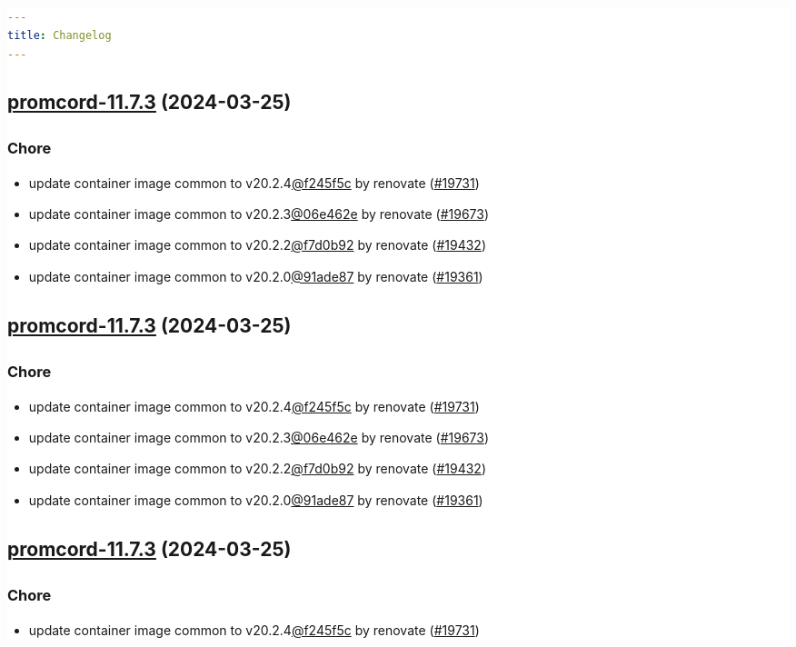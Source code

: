 ```yaml
---
title: Changelog
---
```




## [promcord-11.7.3](https://github.com/truecharts/charts/compare/promcord-11.6.0...promcord-11.7.3) (2024-03-25)

### Chore



- update container image common to v20.2.4[@f245f5c](https://github.com/f245f5c) by renovate ([#19731](https://github.com/truecharts/charts/issues/19731))

- update container image common to v20.2.3[@06e462e](https://github.com/06e462e) by renovate ([#19673](https://github.com/truecharts/charts/issues/19673))

- update container image common to v20.2.2[@f7d0b92](https://github.com/f7d0b92) by renovate ([#19432](https://github.com/truecharts/charts/issues/19432))

- update container image common to v20.2.0[@91ade87](https://github.com/91ade87) by renovate ([#19361](https://github.com/truecharts/charts/issues/19361))


## [promcord-11.7.3](https://github.com/truecharts/charts/compare/promcord-11.6.0...promcord-11.7.3) (2024-03-25)

### Chore



- update container image common to v20.2.4[@f245f5c](https://github.com/f245f5c) by renovate ([#19731](https://github.com/truecharts/charts/issues/19731))

- update container image common to v20.2.3[@06e462e](https://github.com/06e462e) by renovate ([#19673](https://github.com/truecharts/charts/issues/19673))

- update container image common to v20.2.2[@f7d0b92](https://github.com/f7d0b92) by renovate ([#19432](https://github.com/truecharts/charts/issues/19432))

- update container image common to v20.2.0[@91ade87](https://github.com/91ade87) by renovate ([#19361](https://github.com/truecharts/charts/issues/19361))


## [promcord-11.7.3](https://github.com/truecharts/charts/compare/promcord-11.6.0...promcord-11.7.3) (2024-03-25)

### Chore



- update container image common to v20.2.4[@f245f5c](https://github.com/f245f5c) by renovate ([#19731](https://github.com/truecharts/charts/issues/19731))
